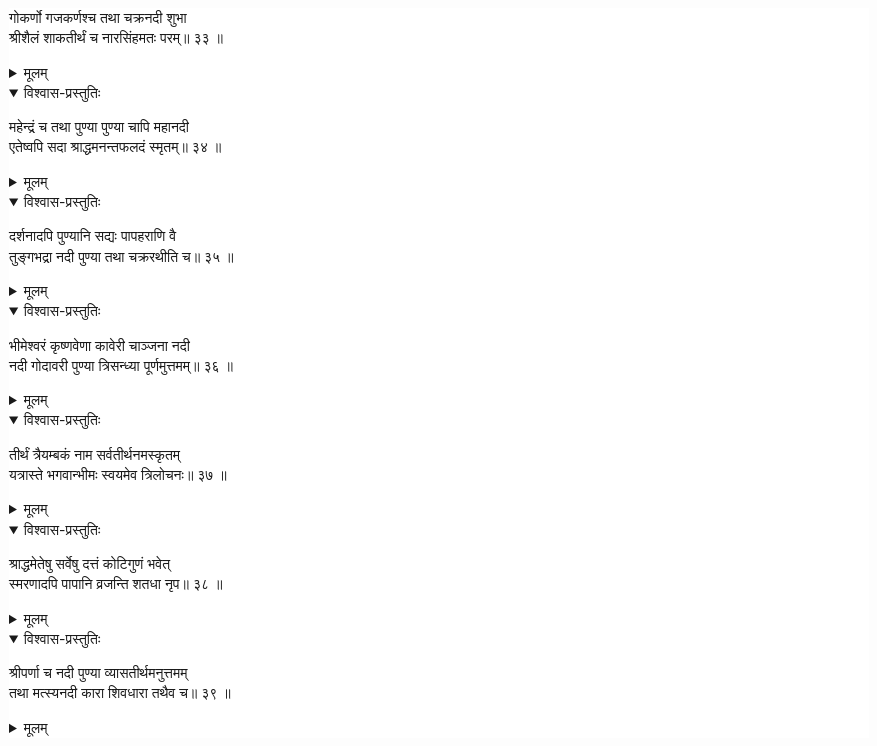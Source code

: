 गोकर्णो गजकर्णश्च तथा चक्रनदी शुभा  
श्रीशैलं शाकतीर्थं च नारसिंहमतः परम्॥ ३३ ॥
</details>

<details><summary>मूलम्</summary></details>



<details open><summary>विश्वास-प्रस्तुतिः</summary>

महेन्द्रं च तथा पुण्या पुण्या चापि महानदी  
एतेष्वपि सदा श्राद्धमनन्तफलदं स्मृतम्॥ ३४ ॥
</details>

<details><summary>मूलम्</summary></details>



<details open><summary>विश्वास-प्रस्तुतिः</summary>

दर्शनादपि पुण्यानि सद्यः पापहराणि वै  
तुङ्गभद्रा नदी पुण्या तथा चक्ररथीति च॥ ३५ ॥
</details>

<details><summary>मूलम्</summary></details>



<details open><summary>विश्वास-प्रस्तुतिः</summary>

भीमेश्वरं कृष्णवेणा कावेरी चाञ्जना नदी  
नदी गोदावरी पुण्या त्रिसन्ध्या पूर्णमुत्तमम्॥ ३६ ॥
</details>

<details><summary>मूलम्</summary></details>



<details open><summary>विश्वास-प्रस्तुतिः</summary>

तीर्थं त्रैयम्बकं नाम सर्वतीर्थनमस्कृतम्  
यत्रास्ते भगवान्भीमः स्वयमेव त्रिलोचनः॥ ३७ ॥
</details>

<details><summary>मूलम्</summary></details>



<details open><summary>विश्वास-प्रस्तुतिः</summary>

श्राद्धमेतेषु सर्वेषु दत्तं कोटिगुणं भवेत्  
स्मरणादपि पापानि व्रजन्ति शतधा नृप॥ ३८ ॥
</details>

<details><summary>मूलम्</summary></details>



<details open><summary>विश्वास-प्रस्तुतिः</summary>

श्रीपर्णा च नदी पुण्या व्यासतीर्थमनुत्तमम्  
तथा मत्स्यनदी कारा शिवधारा तथैव च॥ ३९ ॥
</details>

<details><summary>मूलम्</summary></details>
